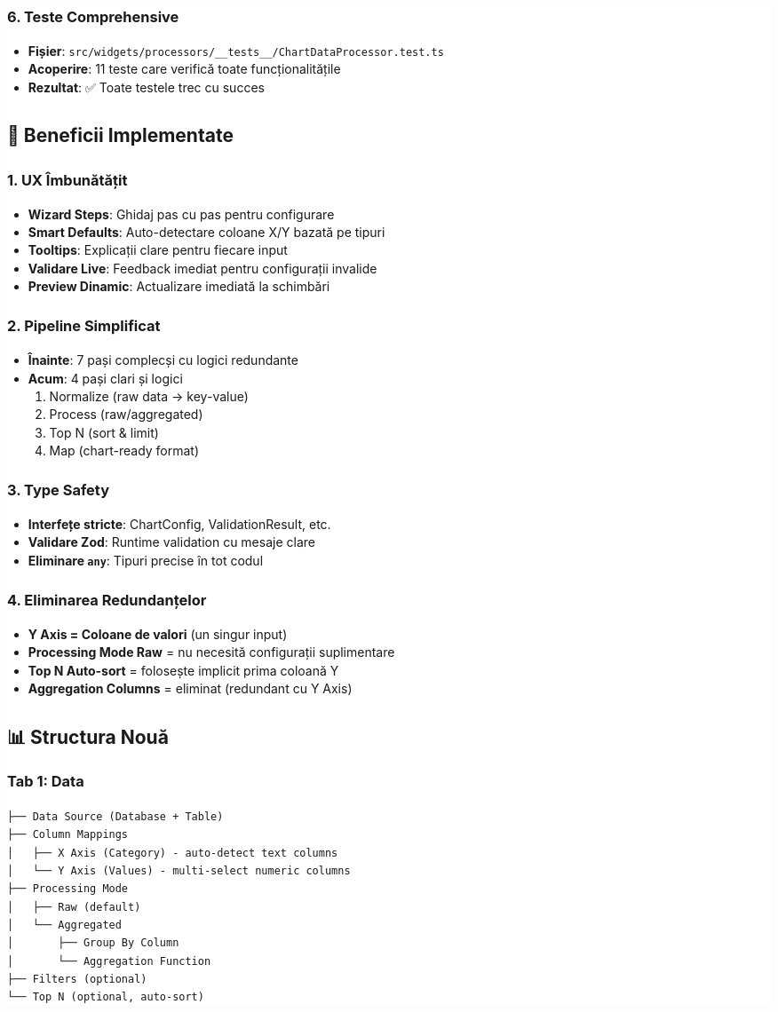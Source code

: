 ### 6. Teste Comprehensive
- **Fișier**: `src/widgets/processors/__tests__/ChartDataProcessor.test.ts`
- **Acoperire**: 11 teste care verifică toate funcționalitățile
- **Rezultat**: ✅ Toate testele trec cu succes

## 🎯 Beneficii Implementate

### 1. UX Îmbunătățit
- **Wizard Steps**: Ghidaj pas cu pas pentru configurare
- **Smart Defaults**: Auto-detectare coloane X/Y bazată pe tipuri
- **Tooltips**: Explicații clare pentru fiecare input
- **Validare Live**: Feedback imediat pentru configurații invalide
- **Preview Dinamic**: Actualizare imediată la schimbări

### 2. Pipeline Simplificat
- **Înainte**: 7 pași complecși cu logici redundante
- **Acum**: 4 pași clari și logici
  1. Normalize (raw data → key-value)
  2. Process (raw/aggregated)
  3. Top N (sort & limit)
  4. Map (chart-ready format)

### 3. Type Safety
- **Interfețe stricte**: ChartConfig, ValidationResult, etc.
- **Validare Zod**: Runtime validation cu mesaje clare
- **Eliminare `any`**: Tipuri precise în tot codul

### 4. Eliminarea Redundanțelor
- **Y Axis = Coloane de valori** (un singur input)
- **Processing Mode Raw** = nu necesită configurații suplimentare
- **Top N Auto-sort** = folosește implicit prima coloană Y
- **Aggregation Columns** = eliminat (redundant cu Y Axis)

## 📊 Structura Nouă

### Tab 1: Data
```
├── Data Source (Database + Table)
├── Column Mappings
│   ├── X Axis (Category) - auto-detect text columns
│   └── Y Axis (Values) - multi-select numeric columns
├── Processing Mode
│   ├── Raw (default)
│   └── Aggregated
│       ├── Group By Column
│       └── Aggregation Function
├── Filters (optional)
└── Top N (optional, auto-sort)
```
